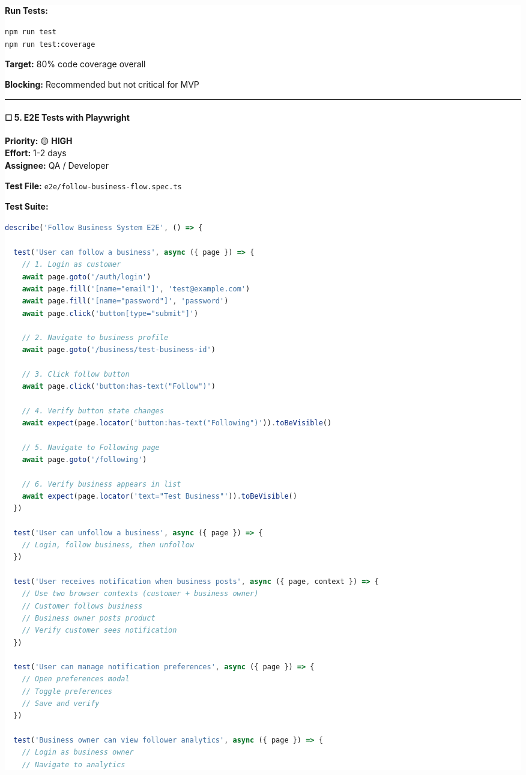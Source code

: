 **Run Tests:**
```bash
npm run test
npm run test:coverage
```

**Target:** 80% code coverage overall

**Blocking:** Recommended but not critical for MVP

---

#### ☐ 5. E2E Tests with Playwright
**Priority:** 🟡 **HIGH**  
**Effort:** 1-2 days  
**Assignee:** QA / Developer

**Test File:** `e2e/follow-business-flow.spec.ts`

**Test Suite:**
```typescript
describe('Follow Business System E2E', () => {
  
  test('User can follow a business', async ({ page }) => {
    // 1. Login as customer
    await page.goto('/auth/login')
    await page.fill('[name="email"]', 'test@example.com')
    await page.fill('[name="password"]', 'password')
    await page.click('button[type="submit"]')
    
    // 2. Navigate to business profile
    await page.goto('/business/test-business-id')
    
    // 3. Click follow button
    await page.click('button:has-text("Follow")')
    
    // 4. Verify button state changes
    await expect(page.locator('button:has-text("Following")')).toBeVisible()
    
    // 5. Navigate to Following page
    await page.goto('/following')
    
    // 6. Verify business appears in list
    await expect(page.locator('text="Test Business"')).toBeVisible()
  })
  
  test('User can unfollow a business', async ({ page }) => {
    // Login, follow business, then unfollow
  })
  
  test('User receives notification when business posts', async ({ page, context }) => {
    // Use two browser contexts (customer + business owner)
    // Customer follows business
    // Business owner posts product
    // Verify customer sees notification
  })
  
  test('User can manage notification preferences', async ({ page }) => {
    // Open preferences modal
    // Toggle preferences
    // Save and verify
  })
  
  test('Business owner can view follower analytics', async ({ page }) => {
    // Login as business owner
    // Navigate to analytics
```
